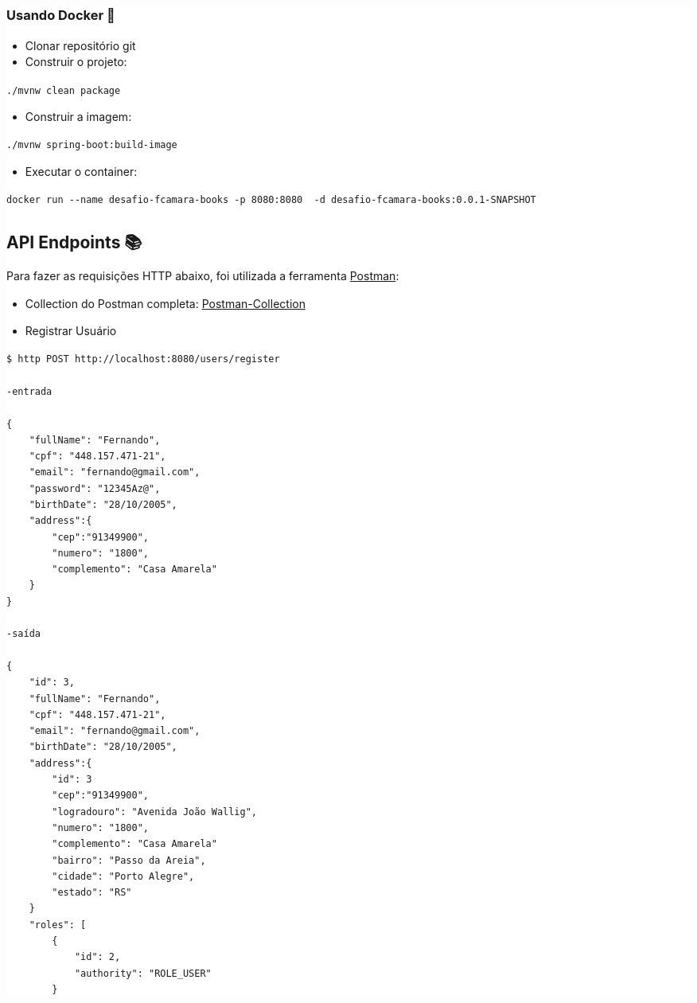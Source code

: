 ### Usando Docker 🐳

- Clonar repositório git
- Construir o projeto:
```
./mvnw clean package
```
- Construir a imagem:
```
./mvnw spring-boot:build-image
```
- Executar o container:
```
docker run --name desafio-fcamara-books -p 8080:8080  -d desafio-fcamara-books:0.0.1-SNAPSHOT
```
## API Endpoints 📚

Para fazer as requisições HTTP abaixo, foi utilizada a ferramenta [Postman](https://www.postman.com/):
- Collection do Postman completa: [Postman-Collection](https://github.com/user-attachments/files/16680507/Book.FCamara.postman_collection.json)

- Registrar Usuário
```
$ http POST http://localhost:8080/users/register

-entrada

{
    "fullName": "Fernando",
    "cpf": "448.157.471-21",
    "email": "fernando@gmail.com",
    "password": "12345Az@",
    "birthDate": "28/10/2005",
    "address":{
        "cep":"91349900",
        "numero": "1800",
        "complemento": "Casa Amarela"
    }
}

-saída

{
    "id": 3,
    "fullName": "Fernando",
    "cpf": "448.157.471-21",
    "email": "fernando@gmail.com",
    "birthDate": "28/10/2005",
    "address":{
        "id": 3
        "cep":"91349900",
        "logradouro": "Avenida João Wallig",
        "numero": "1800",
        "complemento": "Casa Amarela"
        "bairro": "Passo da Areia",
        "cidade": "Porto Alegre",
        "estado": "RS"
    }
    "roles": [
        {
            "id": 2,
            "authority": "ROLE_USER"
        }
```